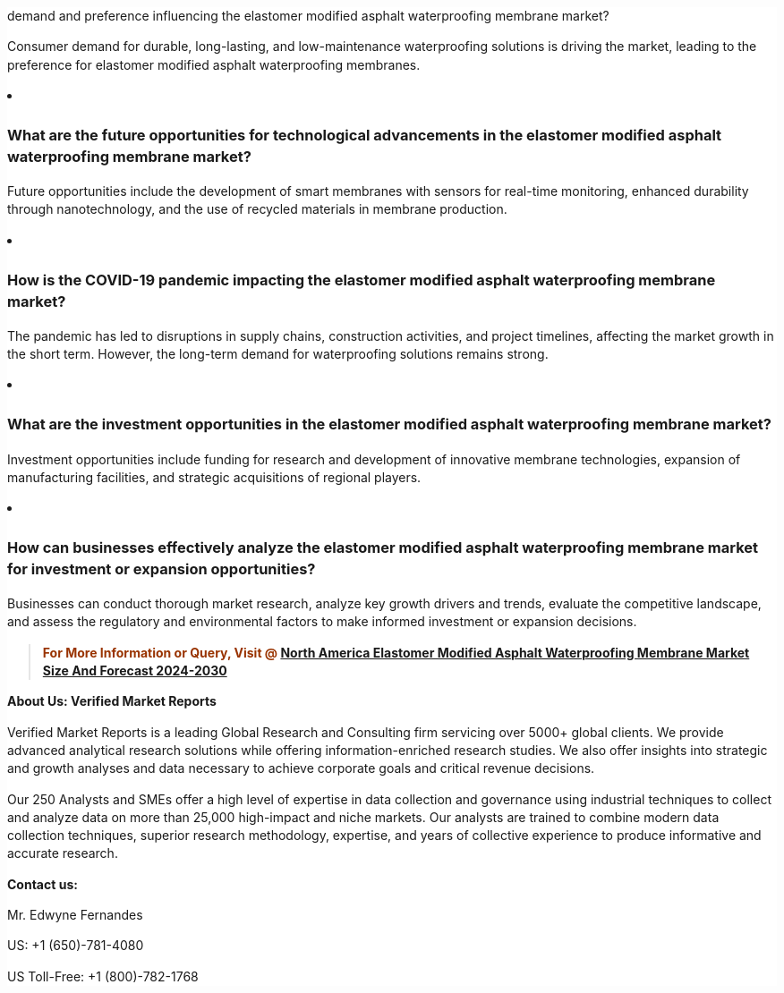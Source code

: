 demand and preference influencing the elastomer modified asphalt waterproofing membrane market?</div><div></h3> <p>Consumer demand for durable, long-lasting, and low-maintenance waterproofing solutions is driving the market, leading to the preference for elastomer modified asphalt waterproofing membranes.</p> </li> <li> <h3>What are the future opportunities for technological advancements in the elastomer modified asphalt waterproofing membrane market?</div><div></h3> <p>Future opportunities include the development of smart membranes with sensors for real-time monitoring, enhanced durability through nanotechnology, and the use of recycled materials in membrane production.</p> </li> <li> <h3>How is the COVID-19 pandemic impacting the elastomer modified asphalt waterproofing membrane market?</div><div></h3> <p>The pandemic has led to disruptions in supply chains, construction activities, and project timelines, affecting the market growth in the short term. However, the long-term demand for waterproofing solutions remains strong.</p> </li> <li> <h3>What are the investment opportunities in the elastomer modified asphalt waterproofing membrane market?</div><div></h3> <p>Investment opportunities include funding for research and development of innovative membrane technologies, expansion of manufacturing facilities, and strategic acquisitions of regional players.</p> </li> <li> <h3>How can businesses effectively analyze the elastomer modified asphalt waterproofing membrane market for investment or expansion opportunities?</div><div></h3> <p>Businesses can conduct thorough market research, analyze key growth drivers and trends, evaluate the competitive landscape, and assess the regulatory and environmental factors to make informed investment or expansion decisions.</p> </li></ol></body></html></p><blockquote><p><span style="color: #993300;"><strong>For More Information or Query, Visit @ <a href="https://www.verifiedmarketreports.com/product/elastomer-modified-asphalt-waterproofing-membrane-market/">North America Elastomer Modified Asphalt Waterproofing Membrane Market Size And Forecast 2024-2030</a></strong></span></p></blockquote><p><strong>About Us: Verified Market Reports</strong></p><p>Verified Market Reports is a leading Global Research and Consulting firm servicing over 5000+ global clients. We provide advanced analytical research solutions while offering information-enriched research studies. We also offer insights into strategic and growth analyses and data necessary to achieve corporate goals and critical revenue decisions.</p><p>Our 250 Analysts and SMEs offer a high level of expertise in data collection and governance using industrial techniques to collect and analyze data on more than 25,000 high-impact and niche markets. Our analysts are trained to combine modern data collection techniques, superior research methodology, expertise, and years of collective experience to produce informative and accurate research.</p><p><strong>Contact us:</strong></p><p>Mr. Edwyne Fernandes</p><p>US: +1 (650)-781-4080</p><p>US Toll-Free: +1 (800)-782-1768</p>

